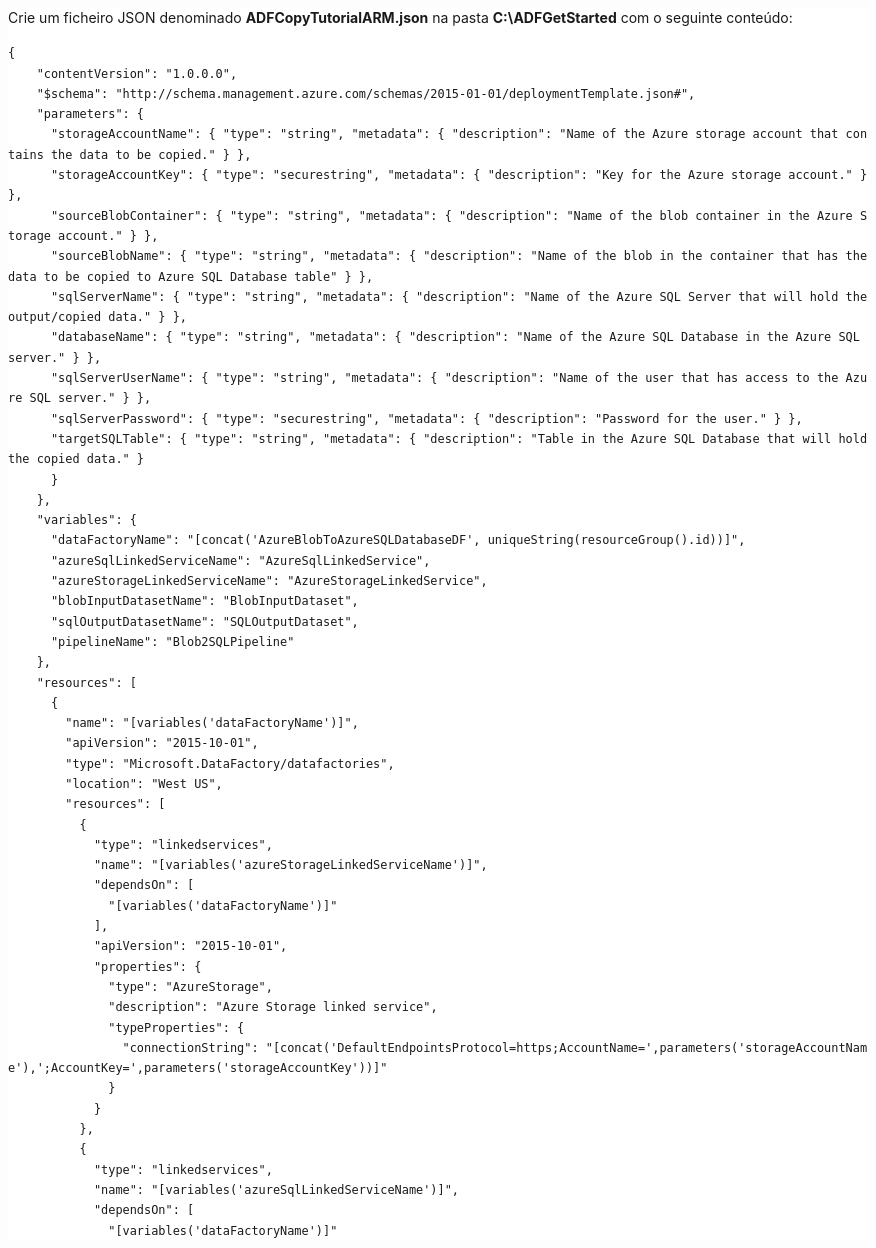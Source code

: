 Crie um ficheiro JSON denominado **ADFCopyTutorialARM.json** na pasta **C:\ADFGetStarted** com o seguinte conteúdo:


    {
        "contentVersion": "1.0.0.0",
        "$schema": "http://schema.management.azure.com/schemas/2015-01-01/deploymentTemplate.json#",
        "parameters": {
          "storageAccountName": { "type": "string", "metadata": { "description": "Name of the Azure storage account that contains the data to be copied." } },
          "storageAccountKey": { "type": "securestring", "metadata": { "description": "Key for the Azure storage account." } },
          "sourceBlobContainer": { "type": "string", "metadata": { "description": "Name of the blob container in the Azure Storage account." } },
          "sourceBlobName": { "type": "string", "metadata": { "description": "Name of the blob in the container that has the data to be copied to Azure SQL Database table" } },
          "sqlServerName": { "type": "string", "metadata": { "description": "Name of the Azure SQL Server that will hold the output/copied data." } },
          "databaseName": { "type": "string", "metadata": { "description": "Name of the Azure SQL Database in the Azure SQL server." } },
          "sqlServerUserName": { "type": "string", "metadata": { "description": "Name of the user that has access to the Azure SQL server." } },
          "sqlServerPassword": { "type": "securestring", "metadata": { "description": "Password for the user." } },
          "targetSQLTable": { "type": "string", "metadata": { "description": "Table in the Azure SQL Database that will hold the copied data." } 
          } 
        },
        "variables": {
          "dataFactoryName": "[concat('AzureBlobToAzureSQLDatabaseDF', uniqueString(resourceGroup().id))]",
          "azureSqlLinkedServiceName": "AzureSqlLinkedService",
          "azureStorageLinkedServiceName": "AzureStorageLinkedService",
          "blobInputDatasetName": "BlobInputDataset",
          "sqlOutputDatasetName": "SQLOutputDataset",
          "pipelineName": "Blob2SQLPipeline"
        },
        "resources": [
          {
            "name": "[variables('dataFactoryName')]",
            "apiVersion": "2015-10-01",
            "type": "Microsoft.DataFactory/datafactories",
            "location": "West US",
            "resources": [
              {
                "type": "linkedservices",
                "name": "[variables('azureStorageLinkedServiceName')]",
                "dependsOn": [
                  "[variables('dataFactoryName')]"
                ],
                "apiVersion": "2015-10-01",
                "properties": {
                  "type": "AzureStorage",
                  "description": "Azure Storage linked service",
                  "typeProperties": {
                    "connectionString": "[concat('DefaultEndpointsProtocol=https;AccountName=',parameters('storageAccountName'),';AccountKey=',parameters('storageAccountKey'))]"
                  }
                }
              },
              {
                "type": "linkedservices",
                "name": "[variables('azureSqlLinkedServiceName')]",
                "dependsOn": [
                  "[variables('dataFactoryName')]"